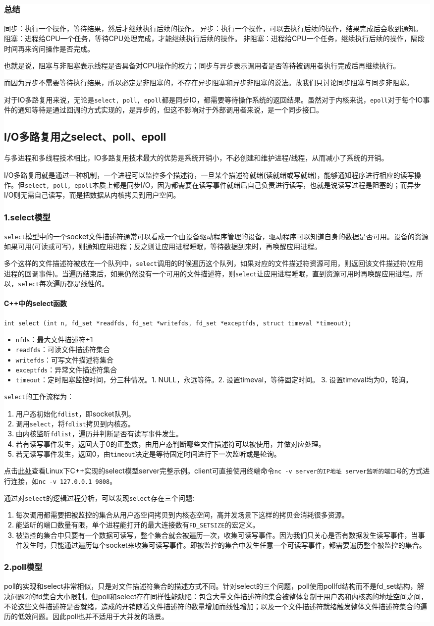 ### 总结
同步：执行一个操作，等待结果，然后才继续执行后续的操作。
异步：执行一个操作，可以去执行后续的操作，结果完成后会收到通知。
阻塞：进程给CPU一个任务，等待CPU处理完成，才能继续执行后续的操作。
非阻塞：进程给CPU一个任务，继续执行后续的操作，隔段时间再来询问操作是否完成。

也就是说，阻塞与非阻塞表示线程是否具备对CPU操作的权力；同步与异步表示调用者是否等待被调用者执行完成后再继续执行。

而因为异步不需要等待执行结果，所以必定是非阻塞的，不存在异步阻塞和异步非阻塞的说法。故我们只讨论同步阻塞与同步非阻塞。

对于IO多路复用来说，无论是`select, poll, epoll`都是同步IO，都需要等待操作系统的返回结果。虽然对于内核来说，`epoll`对于每个IO事件的通知等待是通过回调的方式实现的，是异步的，但这不影响对于外部调用者来说，是一个同步接口。

## I/O多路复用之select、poll、epoll
与多进程和多线程技术相比，IO多路复用技术最大的优势是系统开销小，不必创建和维护进程/线程，从而减小了系统的开销。

I/O多路复用就是通过一种机制，一个进程可以监控多个描述符，一旦某个描述符就绪(读就绪或写就绪)，能够通知程序进行相应的读写操作。但`select, poll, epoll`本质上都是同步I/O，因为都需要在读写事件就绪后自己负责进行读写，也就是说读写过程是阻塞的；而异步I/O则无需自己读写，而是把数据从内核拷贝到用户空间。

### 1.select模型
`select`模型中的一个socket文件描述符通常可以看成一个由设备驱动程序管理的设备，驱动程序可以知道自身的数据是否可用。设备的资源如果可用(可读或可写)，则通知应用进程；反之则让应用进程睡眠，等待数据到来时，再唤醒应用进程。

多个这样的文件描述符被放在一个队列中，`select`调用的时候遍历这个队列，如果对应的文件描述符资源可用，则返回该文件描述符(应用进程的回调事件)。当遍历结束后，如果仍然没有一个可用的文件描述符，则`select`让应用进程睡眠，直到资源可用时再唤醒应用进程。所以，`select`每次遍历都是线性的。

#### C++中的select函数
`int select (int n, fd_set *readfds, fd_set *writefds, fd_set *exceptfds, struct timeval *timeout);`

- `nfds`：最大文件描述符+1
- `readfds`：可读文件描述符集合
- `writefds`：可写文件描述符集合
- `exceptfds`：异常文件描述符集合
- `timeout`：定时阻塞监控时间，分三种情况。1. NULL，永远等待。2. 设置timeval，等待固定时间。 3. 设置timeval均为0，轮询。

`select`的工作流程为：
1. 用户态初始化`fdlist`，即socket队列。
2. 调用`select`，将`fdlist`拷贝到内核态。
3. 由内核监听`fdlist`，遍历并判断是否有读写事件发生。
4. 若有读写事件发生，返回大于0的正整数，由用户态判断哪些文件描述符可以被使用，并做对应处理。
5. 若无读写事件发生，返回0，由`timeout`决定是等待固定时间进行下一次监听或是轮询。

点击[此处](https://github.com/CnLzh/NoteBook/blob/main/IOMultiplexing/src/select/main.cpp)查看Linux下C++实现的select模型server完整示例。client可直接使用终端命令`nc -v server的IP地址 server监听的端口号`的方式进行连接，如`nc -v 127.0.0.1 9808`。

通过对`select`的逻辑过程分析，可以发现`select`存在三个问题:

1. 每次调用都需要把被监控的集合从用户态空间拷贝到内核态空间，高并发场景下这样的拷贝会消耗很多资源。
2. 能监听的端口数量有限，单个进程能打开的最大连接数有`FD_SETSIZE`的宏定义。
3. 被监控的集合中只要有一个数据可读写，整个集合就会被遍历一次，收集可读写事件。因为我们只关心是否有数据发生读写事件，当事件发生时，只能通过遍历每个socket来收集可读写事件。即被监控的集合中发生任意一个可读写事件，都需要遍历整个被监控的集合。

### 2.poll模型
poll的实现和select非常相似，只是对文件描述符集合的描述方式不同。针对select的三个问题，poll使用pollfd结构而不是fd_set结构，解决问题2的fd集合大小限制。但poll和select存在同样性能缺陷：包含大量文件描述符的集合被整体复制于用户态和内核态的地址空间之间，不论这些文件描述符是否就绪，造成的开销随着文件描述符的数量增加而线性增加；以及一个文件描述符就绪触发整体文件描述符集合的遍历的低效问题。因此poll也并不适用于大并发的场景。
